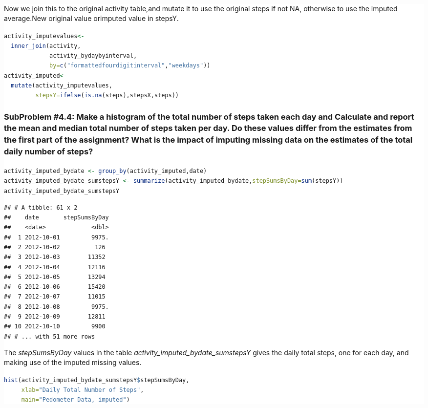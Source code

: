 Now we join this to the original activity table,and mutate it to use the original steps if not NA, otherwise to use the imputed average.New original value orimputed value in stepsY.


```r
activity_imputevalues<-
  inner_join(activity, 
             activity_bydaybyinterval, 
             by=c("formattedfourdigitinterval","weekdays"))
activity_imputed<-
  mutate(activity_imputevalues,
         stepsY=ifelse(is.na(steps),stepsX,steps))
```

### SubProblem #4.4: Make a histogram of the total number of steps taken each day and Calculate and report the mean and median total number of steps taken per day. Do these values differ from the estimates from the first part of the assignment? What is the impact of imputing missing data on the estimates of the total daily number of steps?


```r
activity_imputed_bydate <- group_by(activity_imputed,date)
activity_imputed_bydate_sumstepsY <- summarize(activity_imputed_bydate,stepSumsByDay=sum(stepsY))
activity_imputed_bydate_sumstepsY
```

```
## # A tibble: 61 x 2
##    date       stepSumsByDay
##    <date>             <dbl>
##  1 2012-10-01         9975.
##  2 2012-10-02          126 
##  3 2012-10-03        11352 
##  4 2012-10-04        12116 
##  5 2012-10-05        13294 
##  6 2012-10-06        15420 
##  7 2012-10-07        11015 
##  8 2012-10-08         9975.
##  9 2012-10-09        12811 
## 10 2012-10-10         9900 
## # ... with 51 more rows
```

The *stepSumsByDay* values in the table *activity_imputed_bydate_sumstepsY* gives the daily total steps, one for each day, and making use of the imputed missing values.


```r
hist(activity_imputed_bydate_sumstepsY$stepSumsByDay, 
     xlab="Daily Total Number of Steps",
     main="Pedometer Data, imputed")
```
